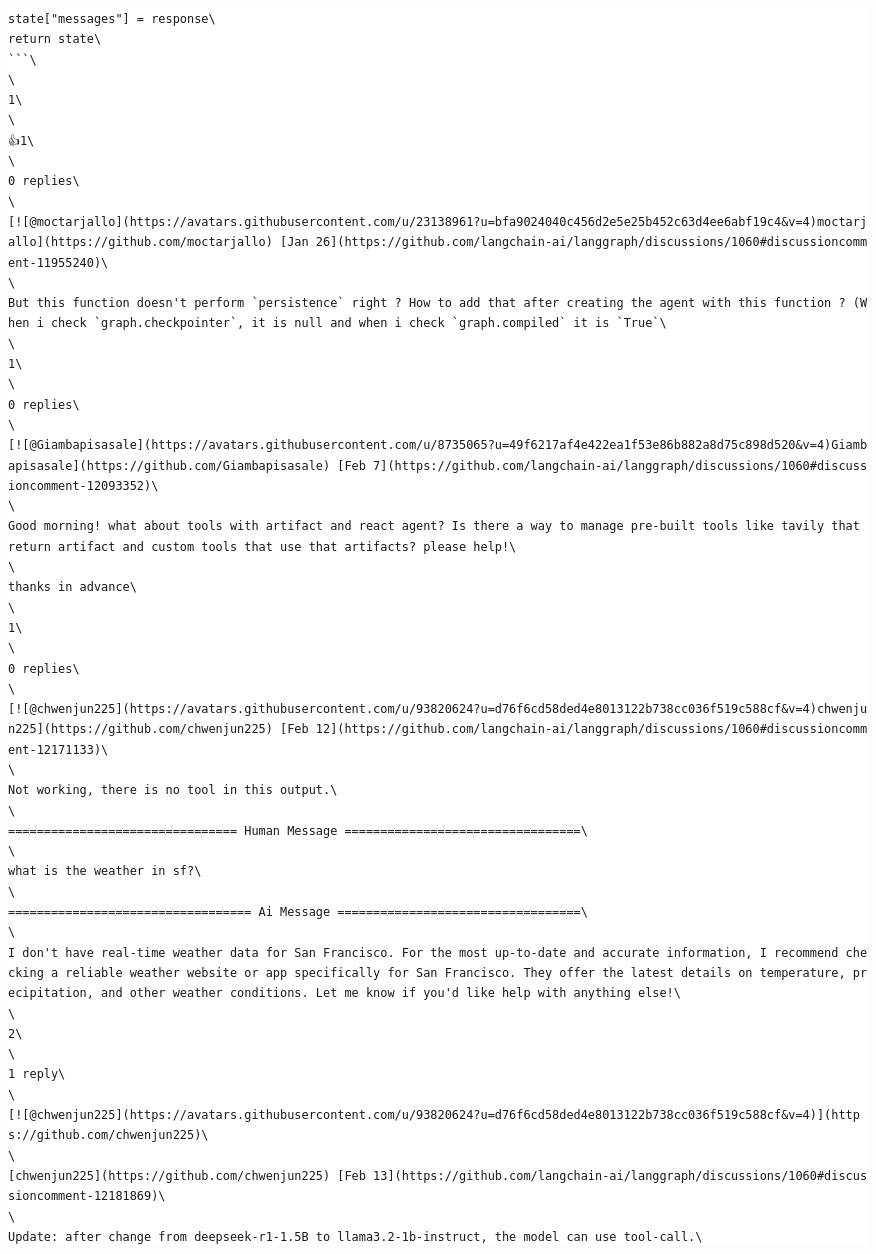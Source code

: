 ```md-code__content
state["messages"] = response\
return state\
```\
\
1\
\
👍1\
\
0 replies\
\
[![@moctarjallo](https://avatars.githubusercontent.com/u/23138961?u=bfa9024040c456d2e5e25b452c63d4ee6abf19c4&v=4)moctarjallo](https://github.com/moctarjallo) [Jan 26](https://github.com/langchain-ai/langgraph/discussions/1060#discussioncomment-11955240)\
\
But this function doesn't perform `persistence` right ? How to add that after creating the agent with this function ? (When i check `graph.checkpointer`, it is null and when i check `graph.compiled` it is `True`\
\
1\
\
0 replies\
\
[![@Giambapisasale](https://avatars.githubusercontent.com/u/8735065?u=49f6217af4e422ea1f53e86b882a8d75c898d520&v=4)Giambapisasale](https://github.com/Giambapisasale) [Feb 7](https://github.com/langchain-ai/langgraph/discussions/1060#discussioncomment-12093352)\
\
Good morning! what about tools with artifact and react agent? Is there a way to manage pre-built tools like tavily that return artifact and custom tools that use that artifacts? please help!\
\
thanks in advance\
\
1\
\
0 replies\
\
[![@chwenjun225](https://avatars.githubusercontent.com/u/93820624?u=d76f6cd58ded4e8013122b738cc036f519c588cf&v=4)chwenjun225](https://github.com/chwenjun225) [Feb 12](https://github.com/langchain-ai/langgraph/discussions/1060#discussioncomment-12171133)\
\
Not working, there is no tool in this output.\
\
================================ Human Message =================================\
\
what is the weather in sf?\
\
================================== Ai Message ==================================\
\
I don't have real-time weather data for San Francisco. For the most up-to-date and accurate information, I recommend checking a reliable weather website or app specifically for San Francisco. They offer the latest details on temperature, precipitation, and other weather conditions. Let me know if you'd like help with anything else!\
\
2\
\
1 reply\
\
[![@chwenjun225](https://avatars.githubusercontent.com/u/93820624?u=d76f6cd58ded4e8013122b738cc036f519c588cf&v=4)](https://github.com/chwenjun225)\
\
[chwenjun225](https://github.com/chwenjun225) [Feb 13](https://github.com/langchain-ai/langgraph/discussions/1060#discussioncomment-12181869)\
\
Update: after change from deepseek-r1-1.5B to llama3.2-1b-instruct, the model can use tool-call.\
```